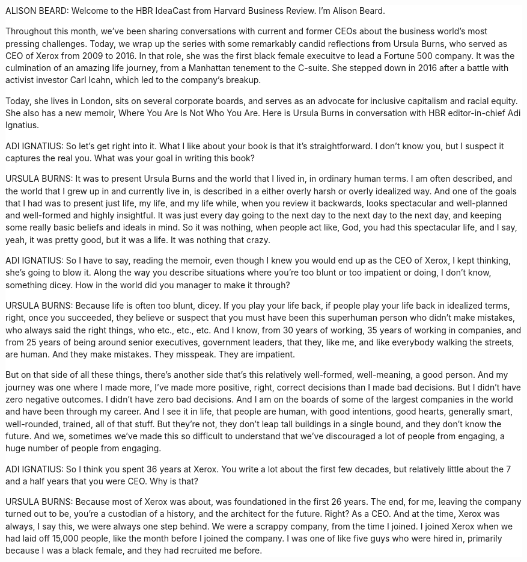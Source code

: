 ALISON BEARD: Welcome to the HBR IdeaCast from Harvard Business Review. I’m Alison Beard.

Throughout this month, we’ve been sharing conversations with current and former CEOs about the business world’s most pressing challenges. Today, we wrap up the series with some remarkably candid reflections from Ursula Burns, who served as CEO of Xerox from 2009 to 2016. In that role, she was the first black female execuitve to lead a Fortune 500 company. It was the culmination of an amazing life journey, from a Manhattan tenement to the C-suite. She stepped down in 2016 after a battle with activist investor Carl Icahn, which led to the company’s breakup.

Today, she lives in London, sits on several corporate boards, and serves as an advocate for inclusive capitalism and racial equity. She also has a new memoir, Where You Are Is Not Who You Are.  Here is Ursula Burns in conversation with HBR editor-in-chief Adi Ignatius.

ADI IGNATIUS: So let’s get right into it.  What I like about your book is that it’s straightforward.  I don’t know you, but I suspect it captures the real you. What was your goal in writing this book?

URSULA BURNS:  It was to present Ursula Burns and the world that I lived in, in ordinary human terms.  I am often described, and the world that I grew up in and currently live in, is described in a either overly harsh or overly idealized way.  And one of the goals that I had was to present just life, my life, and my life while, when you review it backwards, looks spectacular and well-planned and well-formed and highly insightful.  It was just every day going to the next day to the next day to the next day, and keeping some really basic beliefs and ideals in mind. So it was nothing, when people act like, God, you had this spectacular life, and I say, yeah, it was pretty good, but it was a life.  It was nothing that crazy.

ADI IGNATIUS: So I have to say, reading the memoir, even though I knew you would end up as the CEO of Xerox, I kept thinking, she’s going to blow it.  Along the way you describe situations where you’re too blunt or too impatient or doing, I don’t know, something dicey.  How in the world did you manager to make it through?

URSULA BURNS: Because life is often too blunt, dicey.  If you play your life back, if people play your life back in idealized terms, right, once you succeeded, they believe or suspect that you must have been this superhuman person who didn’t make mistakes, who always said the right things, who etc., etc., etc.  And I know, from 30 years of working, 35 years of working in companies, and from 25 years of being around senior executives, government leaders, that they, like me, and like everybody walking the streets, are human.  And they make mistakes.  They misspeak.  They are impatient.

But on that side of all these things, there’s another side that’s this relatively well-formed, well-meaning, a good person.  And my journey was one where I made more, I’ve made more positive, right, correct decisions than I made bad decisions. But I didn’t have zero negative outcomes.  I didn’t have zero bad decisions.  And I am on the boards of some of the largest companies in the world and have been through my career.  And I see it in life, that people are human, with good intentions, good hearts, generally smart, well-rounded, trained, all of that stuff.  But they’re not, they don’t leap tall buildings in a single bound, and they don’t know the future.  And we, sometimes we’ve made this so difficult to understand that we’ve discouraged a lot of people from engaging, a huge number of people from engaging.

ADI IGNATIUS: So I think you spent 36 years at Xerox.  You write a lot about the first few decades, but relatively little about the 7 and a half years that you were CEO.  Why is that?

URSULA BURNS:  Because most of Xerox was about, was foundationed in the first 26 years.  The end, for me, leaving the company turned out to be, you’re a custodian of a history, and the architect for the future.  Right?  As a CEO.  And at the time, Xerox was always, I say this, we were always one step behind.  We were a scrappy company, from the time I joined.  I joined Xerox when we had laid off 15,000 people, like the month before I joined the company.  I was one of like five guys who were hired in, primarily because I was a black female, and they had recruited me before.
